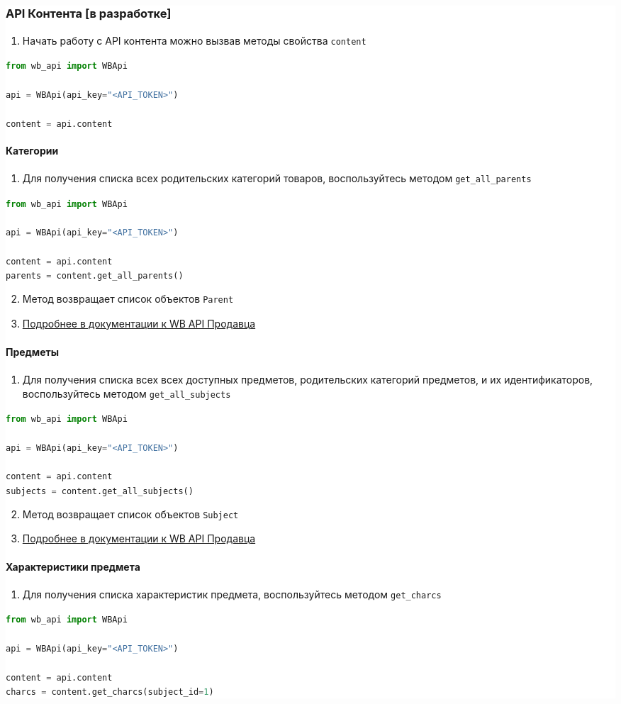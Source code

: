 ### API Контента [в разработке]

1. Начать работу с API контента можно вызвав методы свойства `content`

```python
from wb_api import WBApi

api = WBApi(api_key="<API_TOKEN>")

content = api.content
```

#### Категории

1. Для получения списка всех родительских категорий товаров, воспользуйтесь методом `get_all_parents`

```python
from wb_api import WBApi

api = WBApi(api_key="<API_TOKEN>")

content = api.content
parents = content.get_all_parents()
```

2. Метод возвращает список объектов `Parent`

3. [Подробнее в документации к WB API Продавца](https://openapi.wildberries.ru/content/api/ru/#tag/Konfigurator/paths/~1content~1v2~1object~1parent~1all/get)

#### Предметы

1. Для получения списка всех всех доступных предметов, родительских категорий предметов, и их идентификаторов, воспользуйтесь методом `get_all_subjects`

```python
from wb_api import WBApi

api = WBApi(api_key="<API_TOKEN>")

content = api.content
subjects = content.get_all_subjects()
```

2. Метод возвращает список объектов `Subject`

3. [Подробнее в документации к WB API Продавца](https://openapi.wildberries.ru/content/api/ru/#tag/Konfigurator/paths/~1content~1v2~1object~1all/get)

#### Характеристики предмета

1. Для получения списка характеристик предмета, воспользуйтесь методом `get_charcs`

```python
from wb_api import WBApi

api = WBApi(api_key="<API_TOKEN>")

content = api.content
charcs = content.get_charcs(subject_id=1)
```
